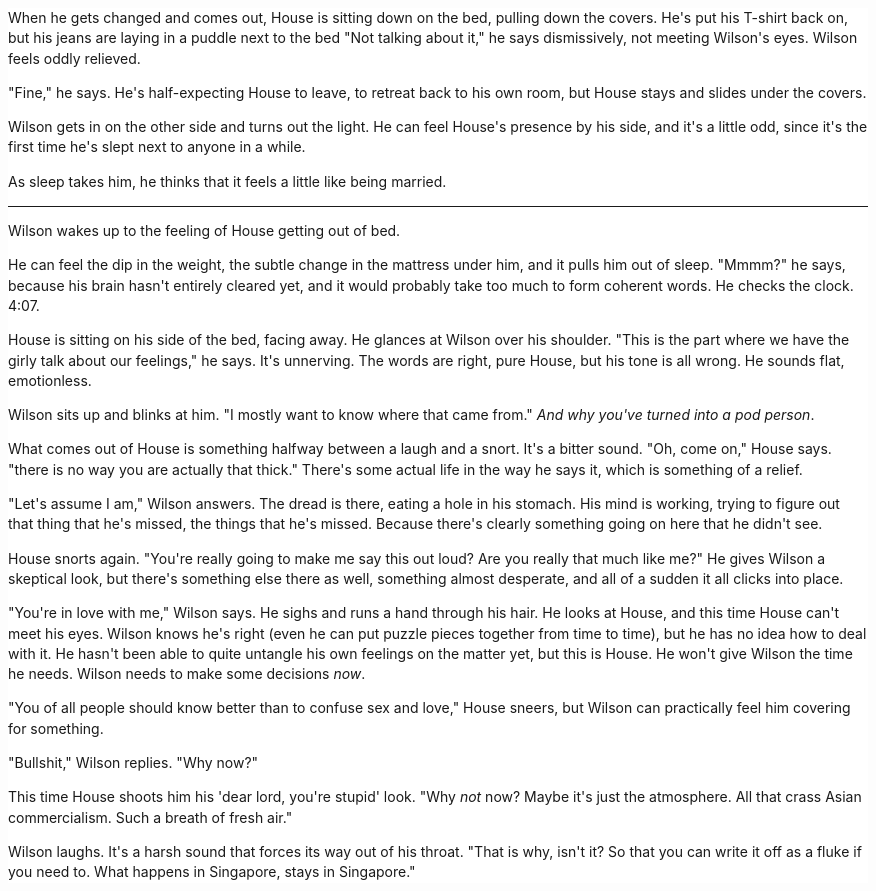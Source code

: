 When he gets changed and comes out, House is sitting down on the bed, pulling down the covers. He's put his T-shirt back on, but his jeans are laying in a puddle next to the bed "Not talking about it," he says dismissively, not meeting Wilson's eyes. Wilson feels oddly relieved.

"Fine," he says. He's half-expecting House to leave, to retreat back to his own room, but House stays and slides under the covers.

Wilson gets in on the other side and turns out the light. He can feel House's presence by his side, and it's a little odd, since it's the first time he's slept next to anyone in a while.

As sleep takes him, he thinks that it feels a little like being married.



---

Wilson wakes up to the feeling of House getting out of bed.

He can feel the dip in the weight, the subtle change in the mattress under him, and it pulls him out of sleep. "Mmmm?" he says, because his brain hasn't entirely cleared yet, and it would probably take too much to form coherent words. He checks the clock. 4:07.

House is sitting on his side of the bed, facing away. He glances at Wilson over his shoulder. "This is the part where we have the girly talk about our feelings," he says. It's unnerving. The words are right, pure House, but his tone is all wrong. He sounds flat, emotionless.

Wilson sits up and blinks at him. "I mostly want to know where that came from." *And why you've turned into a pod person*.

What comes out of House is something halfway between a laugh and a snort. It's a bitter sound. "Oh, come on," House says. "there is no way you are actually that thick." There's some actual life in the way he says it, which is something of a relief.

"Let's assume I am," Wilson answers. The dread is there, eating a hole in his stomach. His mind is working, trying to figure out that thing that he's missed, the things that he's missed. Because there's clearly something going on here that he didn't see.

House snorts again. "You're really going to make me say this out loud? Are you really that much like me?" He gives Wilson a skeptical look, but there's something else there as well, something almost desperate, and all of a sudden it all clicks into place.

"You're in love with me," Wilson says. He sighs and runs a hand through his hair. He looks at House, and this time House can't meet his eyes. Wilson knows he's right (even he can put puzzle pieces together from time to time), but he has no idea how to deal with it. He hasn't been able to quite untangle his own feelings on the matter yet, but this is House. He won't give Wilson the time he needs. Wilson needs to make some decisions *now*.

"You of all people should know better than to confuse sex and love," House sneers, but Wilson can practically feel him covering for something.

"Bullshit," Wilson replies. "Why now?"

This time House shoots him his 'dear lord, you're stupid' look. "Why *not* now? Maybe it's just the atmosphere. All that crass Asian commercialism. Such a breath of fresh air."

Wilson laughs. It's a harsh sound that forces its way out of his throat. "That is why, isn't it? So that you can write it off as a fluke if you need to. What happens in Singapore, stays in Singapore."
